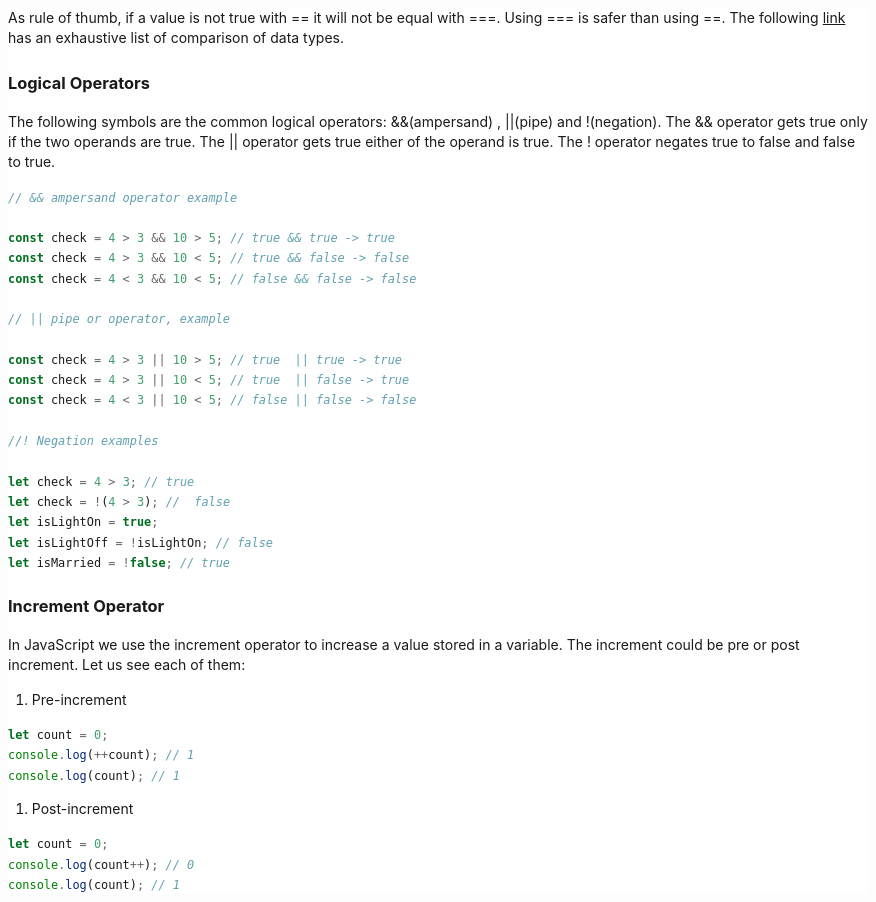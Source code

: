As rule of thumb, if a value is not true with == it will not be equal with ===.
Using === is safer than using ==. The following
[link](https://dorey.github.io/JavaScript-Equality-Table/) has an exhaustive
list of comparison of data types.

### Logical Operators

The following symbols are the common logical operators: &&(ampersand) , ||(pipe)
and !(negation). The && operator gets true only if the two operands are true.
The || operator gets true either of the operand is true. The ! operator negates
true to false and false to true.

```js
// && ampersand operator example

const check = 4 > 3 && 10 > 5; // true && true -> true
const check = 4 > 3 && 10 < 5; // true && false -> false
const check = 4 < 3 && 10 < 5; // false && false -> false

// || pipe or operator, example

const check = 4 > 3 || 10 > 5; // true  || true -> true
const check = 4 > 3 || 10 < 5; // true  || false -> true
const check = 4 < 3 || 10 < 5; // false || false -> false

//! Negation examples

let check = 4 > 3; // true
let check = !(4 > 3); //  false
let isLightOn = true;
let isLightOff = !isLightOn; // false
let isMarried = !false; // true
```

### Increment Operator

In JavaScript we use the increment operator to increase a value stored in a
variable. The increment could be pre or post increment. Let us see each of them:

1. Pre-increment

```js
let count = 0;
console.log(++count); // 1
console.log(count); // 1
```

1. Post-increment

```js
let count = 0;
console.log(count++); // 0
console.log(count); // 1
```
